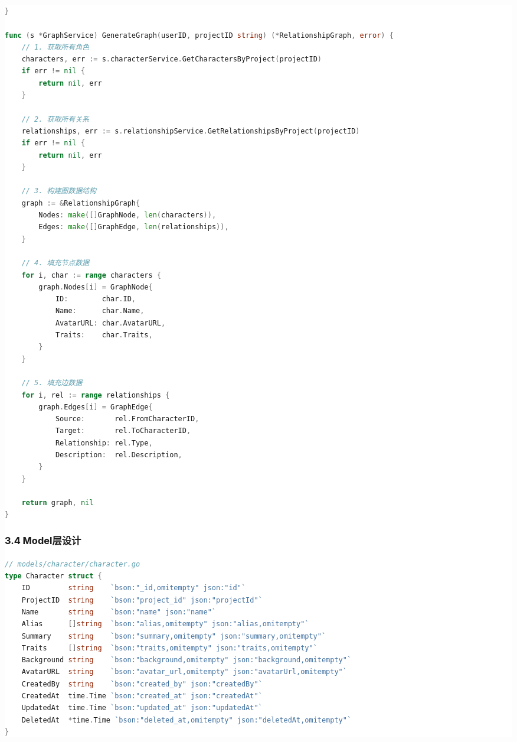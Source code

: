 ```go
}

func (s *GraphService) GenerateGraph(userID, projectID string) (*RelationshipGraph, error) {
    // 1. 获取所有角色
    characters, err := s.characterService.GetCharactersByProject(projectID)
    if err != nil {
        return nil, err
    }
    
    // 2. 获取所有关系
    relationships, err := s.relationshipService.GetRelationshipsByProject(projectID)
    if err != nil {
        return nil, err
    }
    
    // 3. 构建图数据结构
    graph := &RelationshipGraph{
        Nodes: make([]GraphNode, len(characters)),
        Edges: make([]GraphEdge, len(relationships)),
    }
    
    // 4. 填充节点数据
    for i, char := range characters {
        graph.Nodes[i] = GraphNode{
            ID:        char.ID,
            Name:      char.Name,
            AvatarURL: char.AvatarURL,
            Traits:    char.Traits,
        }
    }
    
    // 5. 填充边数据
    for i, rel := range relationships {
        graph.Edges[i] = GraphEdge{
            Source:       rel.FromCharacterID,
            Target:       rel.ToCharacterID,
            Relationship: rel.Type,
            Description:  rel.Description,
        }
    }
    
    return graph, nil
}
```

### 3.4 Model层设计
```go
// models/character/character.go
type Character struct {
    ID         string    `bson:"_id,omitempty" json:"id"`
    ProjectID  string    `bson:"project_id" json:"projectId"`
    Name       string    `bson:"name" json:"name"`
    Alias      []string  `bson:"alias,omitempty" json:"alias,omitempty"`
    Summary    string    `bson:"summary,omitempty" json:"summary,omitempty"`
    Traits     []string  `bson:"traits,omitempty" json:"traits,omitempty"`
    Background string    `bson:"background,omitempty" json:"background,omitempty"`
    AvatarURL  string    `bson:"avatar_url,omitempty" json:"avatarUrl,omitempty"`
    CreatedBy  string    `bson:"created_by" json:"createdBy"`
    CreatedAt  time.Time `bson:"created_at" json:"createdAt"`
    UpdatedAt  time.Time `bson:"updated_at" json:"updatedAt"`
    DeletedAt  *time.Time `bson:"deleted_at,omitempty" json:"deletedAt,omitempty"`
}

```